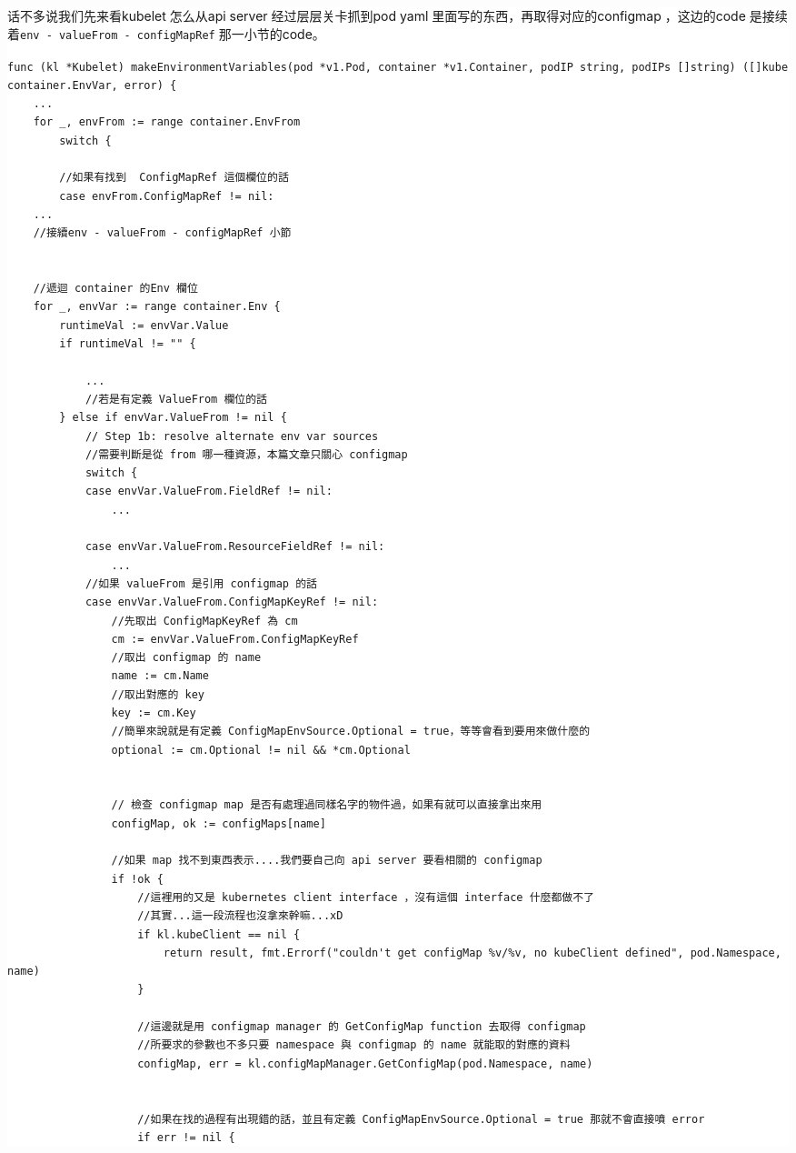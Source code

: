 

话不多说我们先来看kubelet 怎么从api server 经过层层关卡抓到pod yaml 里面写的东西，再取得对应的configmap ，这边的code 是接续着`env - valueFrom - configMapRef` 那一小节的code。

```
func (kl *Kubelet) makeEnvironmentVariables(pod *v1.Pod, container *v1.Container, podIP string, podIPs []string) ([]kubecontainer.EnvVar, error) {
	...
	for _, envFrom := range container.EnvFrom
	    switch {
        
		//如果有找到  ConfigMapRef 這個欄位的話
		case envFrom.ConfigMapRef != nil:
	...
	//接續env - valueFrom - configMapRef 小節
    
    
	//遞迴 container 的Env 欄位
	for _, envVar := range container.Env {
		runtimeVal := envVar.Value
		if runtimeVal != "" {
        
			...
			//若是有定義 ValueFrom 欄位的話
		} else if envVar.ValueFrom != nil {
			// Step 1b: resolve alternate env var sources
			//需要判斷是從 from 哪一種資源，本篇文章只關心 configmap 
			switch {
			case envVar.ValueFrom.FieldRef != nil:
				...
                
			case envVar.ValueFrom.ResourceFieldRef != nil:
				...
			//如果 valueFrom 是引用 configmap 的話                
			case envVar.ValueFrom.ConfigMapKeyRef != nil:
				//先取出 ConfigMapKeyRef 為 cm
				cm := envVar.ValueFrom.ConfigMapKeyRef
				//取出 configmap 的 name                
				name := cm.Name
				//取出對應的 key 
				key := cm.Key
				//簡單來說就是有定義 ConfigMapEnvSource.Optional = true，等等會看到要用來做什麼的
				optional := cm.Optional != nil && *cm.Optional
                
                
				// 檢查 configmap map 是否有處理過同樣名字的物件過，如果有就可以直接拿出來用
				configMap, ok := configMaps[name]
            
				//如果 map 找不到東西表示....我們要自己向 api server 要看相關的 configmap 				
				if !ok {
					//這裡用的又是 kubernetes client interface ，沒有這個 interface 什麼都做不了
					//其實...這一段流程也沒拿來幹嘛...xD
					if kl.kubeClient == nil {
						return result, fmt.Errorf("couldn't get configMap %v/%v, no kubeClient defined", pod.Namespace, name)
					}
                    
					//這邊就是用 configmap manager 的 GetConfigMap function 去取得 configmap 
					//所要求的參數也不多只要 namespace 與 configmap 的 name 就能取的對應的資料
					configMap, err = kl.configMapManager.GetConfigMap(pod.Namespace, name)
                    
                    
					//如果在找的過程有出現錯的話，並且有定義 ConfigMapEnvSource.Optional = true 那就不會直接噴 error 
					if err != nil {
```